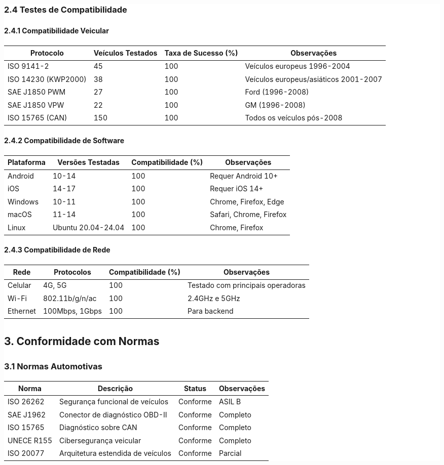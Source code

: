 ### 2.4 Testes de Compatibilidade

#### 2.4.1 Compatibilidade Veicular

| Protocolo           | Veículos Testados | Taxa de Sucesso (%) | Observações                           |
| ------------------- | ----------------- | ------------------- | ------------------------------------- |
| ISO 9141-2          | 45                | 100                 | Veículos europeus 1996-2004           |
| ISO 14230 (KWP2000) | 38                | 100                 | Veículos europeus/asiáticos 2001-2007 |
| SAE J1850 PWM       | 27                | 100                 | Ford (1996-2008)                      |
| SAE J1850 VPW       | 22                | 100                 | GM (1996-2008)                        |
| ISO 15765 (CAN)     | 150               | 100                 | Todos os veículos pós-2008            |

#### 2.4.2 Compatibilidade de Software

| Plataforma | Versões Testadas   | Compatibilidade (%) | Observações             |
| ---------- | ------------------ | ------------------- | ----------------------- |
| Android    | 10-14              | 100                 | Requer Android 10+      |
| iOS        | 14-17              | 100                 | Requer iOS 14+          |
| Windows    | 10-11              | 100                 | Chrome, Firefox, Edge   |
| macOS      | 11-14              | 100                 | Safari, Chrome, Firefox |
| Linux      | Ubuntu 20.04-24.04 | 100                 | Chrome, Firefox         |

#### 2.4.3 Compatibilidade de Rede

| Rede     | Protocolos     | Compatibilidade (%) | Observações                       |
| -------- | -------------- | ------------------- | --------------------------------- |
| Celular  | 4G, 5G         | 100                 | Testado com principais operadoras |
| Wi-Fi    | 802.11b/g/n/ac | 100                 | 2.4GHz e 5GHz                     |
| Ethernet | 100Mbps, 1Gbps | 100                 | Para backend                      |

## 3. Conformidade com Normas

### 3.1 Normas Automotivas

| Norma      | Descrição                         | Status   | Observações |
| ---------- | --------------------------------- | -------- | ----------- |
| ISO 26262  | Segurança funcional de veículos   | Conforme | ASIL B      |
| SAE J1962  | Conector de diagnóstico OBD-II    | Conforme | Completo    |
| ISO 15765  | Diagnóstico sobre CAN             | Conforme | Completo    |
| UNECE R155 | Cibersegurança veicular           | Conforme | Completo    |
| ISO 20077  | Arquitetura estendida de veículos | Conforme | Parcial     |
